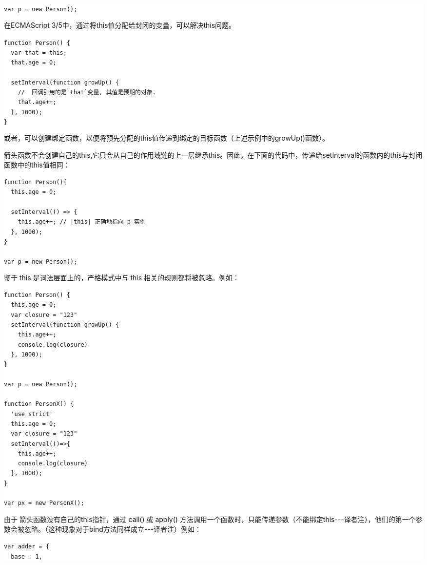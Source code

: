     var p = new Person();
    
在ECMAScript 3/5中，通过将this值分配给封闭的变量，可以解决this问题。

    function Person() {
      var that = this;
      that.age = 0;
    
      setInterval(function growUp() {
        //  回调引用的是`that`变量, 其值是预期的对象. 
        that.age++;
      }, 1000);
    }
   
或者，可以创建绑定函数，以便将预先分配的this值传递到绑定的目标函数（上述示例中的growUp()函数）。

箭头函数不会创建自己的this,它只会从自己的作用域链的上一层继承this。因此，在下面的代码中，传递给setInterval的函数内的this与封闭函数中的this值相同：

    function Person(){
      this.age = 0;
    
      setInterval(() => {
        this.age++; // |this| 正确地指向 p 实例
      }, 1000);
    }
    
    var p = new Person();

鉴于 this 是词法层面上的，严格模式中与 this 相关的规则都将被忽略。例如：

    function Person() {
      this.age = 0;
      var closure = "123"
      setInterval(function growUp() {
        this.age++;
        console.log(closure)
      }, 1000);
    }
    
    var p = new Person();
    
    function PersonX() {
      'use strict'
      this.age = 0;
      var closure = "123"
      setInterval(()=>{
        this.age++;
        console.log(closure)
      }, 1000);
    }
    
    var px = new PersonX();
    
由于 箭头函数没有自己的this指针，通过 call() 或 apply() 方法调用一个函数时，只能传递参数（不能绑定this---译者注），他们的第一个参数会被忽略。（这种现象对于bind方法同样成立---译者注）例如：

    var adder = {
      base : 1,
        